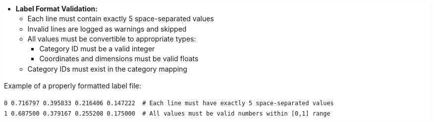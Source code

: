- **Label Format Validation:**
  - Each line must contain exactly 5 space-separated values
  - Invalid lines are logged as warnings and skipped
  - All values must be convertible to appropriate types:
    - Category ID must be a valid integer
    - Coordinates and dimensions must be valid floats
  - Category IDs must exist in the category mapping

Example of a properly formatted label file:
```text
0 0.716797 0.395833 0.216406 0.147222  # Each line must have exactly 5 space-separated values
1 0.687500 0.379167 0.255208 0.175000  # All values must be valid numbers within [0,1] range
``` 